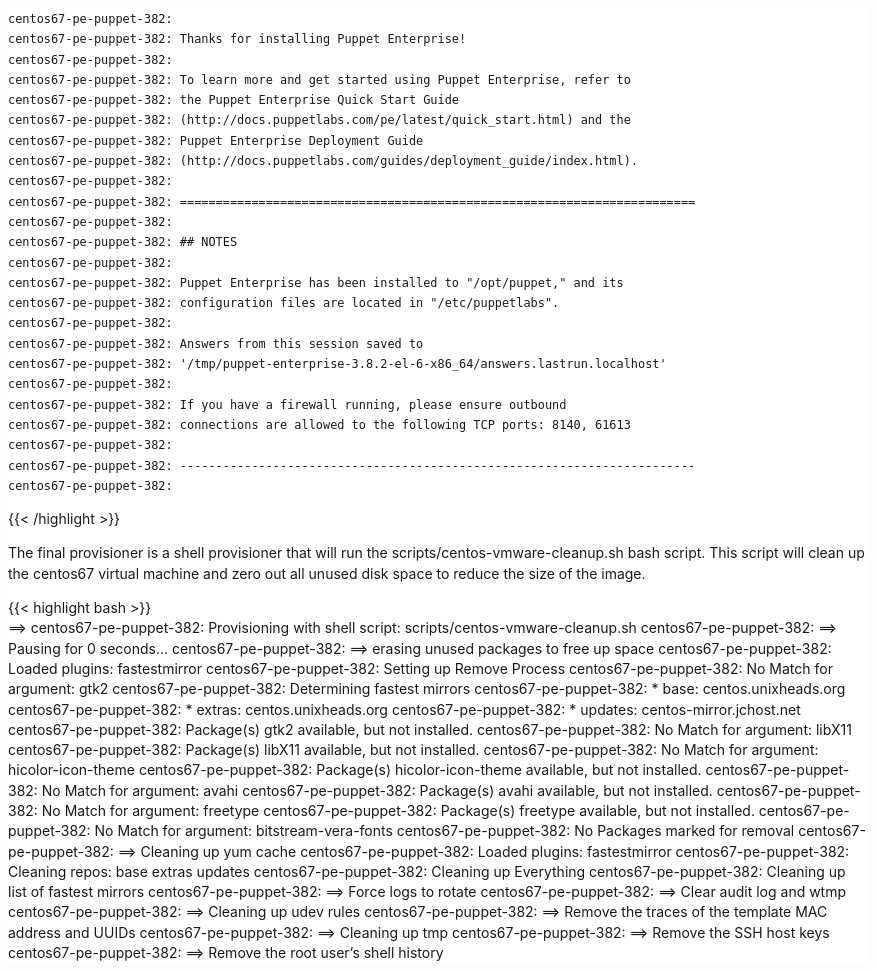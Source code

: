     centos67-pe-puppet-382:
    centos67-pe-puppet-382: Thanks for installing Puppet Enterprise!
    centos67-pe-puppet-382:
    centos67-pe-puppet-382: To learn more and get started using Puppet Enterprise, refer to
    centos67-pe-puppet-382: the Puppet Enterprise Quick Start Guide
    centos67-pe-puppet-382: (http://docs.puppetlabs.com/pe/latest/quick_start.html) and the
    centos67-pe-puppet-382: Puppet Enterprise Deployment Guide
    centos67-pe-puppet-382: (http://docs.puppetlabs.com/guides/deployment_guide/index.html).
    centos67-pe-puppet-382:
    centos67-pe-puppet-382: ========================================================================
    centos67-pe-puppet-382:
    centos67-pe-puppet-382: ## NOTES
    centos67-pe-puppet-382:
    centos67-pe-puppet-382: Puppet Enterprise has been installed to "/opt/puppet," and its
    centos67-pe-puppet-382: configuration files are located in "/etc/puppetlabs".
    centos67-pe-puppet-382:
    centos67-pe-puppet-382: Answers from this session saved to
    centos67-pe-puppet-382: '/tmp/puppet-enterprise-3.8.2-el-6-x86_64/answers.lastrun.localhost'
    centos67-pe-puppet-382:
    centos67-pe-puppet-382: If you have a firewall running, please ensure outbound
    centos67-pe-puppet-382: connections are allowed to the following TCP ports: 8140, 61613
    centos67-pe-puppet-382:
    centos67-pe-puppet-382: ------------------------------------------------------------------------
    centos67-pe-puppet-382:
{{< /highlight >}}

The final provisioner is a shell provisioner that will run the scripts/centos-vmware-cleanup.sh bash script. This script will clean up the centos67 virtual machine and zero out all unused disk space to reduce the size of the image.

{{< highlight bash >}}    
==> centos67-pe-puppet-382: Provisioning with shell script: scripts/centos-vmware-cleanup.sh
    centos67-pe-puppet-382: ==> Pausing for 0 seconds...
    centos67-pe-puppet-382: ==> erasing unused packages to free up space
    centos67-pe-puppet-382: Loaded plugins: fastestmirror
    centos67-pe-puppet-382: Setting up Remove Process
    centos67-pe-puppet-382: No Match for argument: gtk2
    centos67-pe-puppet-382: Determining fastest mirrors
    centos67-pe-puppet-382: * base: centos.unixheads.org
    centos67-pe-puppet-382: * extras: centos.unixheads.org
    centos67-pe-puppet-382: * updates: centos-mirror.jchost.net
    centos67-pe-puppet-382: Package(s) gtk2 available, but not installed.
    centos67-pe-puppet-382: No Match for argument: libX11
    centos67-pe-puppet-382: Package(s) libX11 available, but not installed.
    centos67-pe-puppet-382: No Match for argument: hicolor-icon-theme
    centos67-pe-puppet-382: Package(s) hicolor-icon-theme available, but not installed.
    centos67-pe-puppet-382: No Match for argument: avahi
    centos67-pe-puppet-382: Package(s) avahi available, but not installed.
    centos67-pe-puppet-382: No Match for argument: freetype
    centos67-pe-puppet-382: Package(s) freetype available, but not installed.
    centos67-pe-puppet-382: No Match for argument: bitstream-vera-fonts
    centos67-pe-puppet-382: No Packages marked for removal
    centos67-pe-puppet-382: ==> Cleaning up yum cache
    centos67-pe-puppet-382: Loaded plugins: fastestmirror
    centos67-pe-puppet-382: Cleaning repos: base extras updates
    centos67-pe-puppet-382: Cleaning up Everything
    centos67-pe-puppet-382: Cleaning up list of fastest mirrors
    centos67-pe-puppet-382: ==> Force logs to rotate
    centos67-pe-puppet-382: ==> Clear audit log and wtmp
    centos67-pe-puppet-382: ==> Cleaning up udev rules
    centos67-pe-puppet-382: ==> Remove the traces of the template MAC address and UUIDs
    centos67-pe-puppet-382: ==> Cleaning up tmp
    centos67-pe-puppet-382: ==> Remove the SSH host keys
    centos67-pe-puppet-382: ==> Remove the root user’s shell history